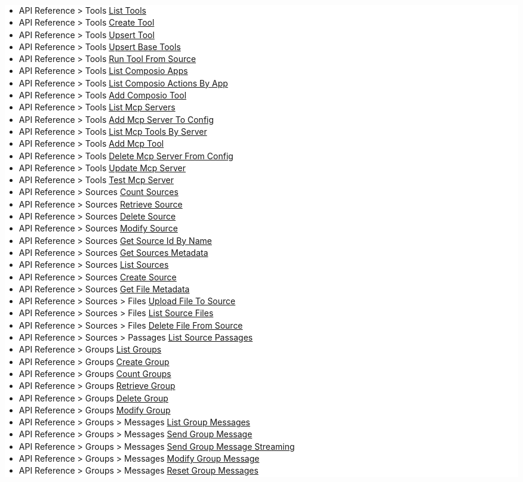 - API Reference > Tools [List Tools](https://docs.letta.com/api-reference/tools/list.mdx)
- API Reference > Tools [Create Tool](https://docs.letta.com/api-reference/tools/create.mdx)
- API Reference > Tools [Upsert Tool](https://docs.letta.com/api-reference/tools/upsert.mdx)
- API Reference > Tools [Upsert Base Tools](https://docs.letta.com/api-reference/tools/upsert-base-tools.mdx)
- API Reference > Tools [Run Tool From Source](https://docs.letta.com/api-reference/tools/run-tool-from-source.mdx)
- API Reference > Tools [List Composio Apps](https://docs.letta.com/api-reference/tools/list-composio-apps.mdx)
- API Reference > Tools [List Composio Actions By App](https://docs.letta.com/api-reference/tools/list-composio-actions-by-app.mdx)
- API Reference > Tools [Add Composio Tool](https://docs.letta.com/api-reference/tools/add-composio-tool.mdx)
- API Reference > Tools [List Mcp Servers](https://docs.letta.com/api-reference/tools/list-mcp-servers.mdx)
- API Reference > Tools [Add Mcp Server To Config](https://docs.letta.com/api-reference/tools/add-mcp-server.mdx)
- API Reference > Tools [List Mcp Tools By Server](https://docs.letta.com/api-reference/tools/list-mcp-tools-by-server.mdx)
- API Reference > Tools [Add Mcp Tool](https://docs.letta.com/api-reference/tools/add-mcp-tool.mdx)
- API Reference > Tools [Delete Mcp Server From Config](https://docs.letta.com/api-reference/tools/delete-mcp-server.mdx)
- API Reference > Tools [Update Mcp Server](https://docs.letta.com/api-reference/tools/update-mcp-server.mdx)
- API Reference > Tools [Test Mcp Server](https://docs.letta.com/api-reference/tools/test-mcp-server.mdx)
- API Reference > Sources [Count Sources](https://docs.letta.com/api-reference/sources/count.mdx)
- API Reference > Sources [Retrieve Source](https://docs.letta.com/api-reference/sources/retrieve.mdx)
- API Reference > Sources [Delete Source](https://docs.letta.com/api-reference/sources/delete.mdx)
- API Reference > Sources [Modify Source](https://docs.letta.com/api-reference/sources/modify.mdx)
- API Reference > Sources [Get Source Id By Name](https://docs.letta.com/api-reference/sources/retrieve-by-name.mdx)
- API Reference > Sources [Get Sources Metadata](https://docs.letta.com/api-reference/sources/get-sources-metadata.mdx)
- API Reference > Sources [List Sources](https://docs.letta.com/api-reference/sources/list.mdx)
- API Reference > Sources [Create Source](https://docs.letta.com/api-reference/sources/create.mdx)
- API Reference > Sources [Get File Metadata](https://docs.letta.com/api-reference/sources/get-file-metadata.mdx)
- API Reference > Sources > Files [Upload File To Source](https://docs.letta.com/api-reference/sources/files/upload.mdx)
- API Reference > Sources > Files [List Source Files](https://docs.letta.com/api-reference/sources/files/list.mdx)
- API Reference > Sources > Files [Delete File From Source](https://docs.letta.com/api-reference/sources/files/delete.mdx)
- API Reference > Sources > Passages [List Source Passages](https://docs.letta.com/api-reference/sources/passages/list.mdx)
- API Reference > Groups [List Groups](https://docs.letta.com/api-reference/groups/list.mdx)
- API Reference > Groups [Create Group](https://docs.letta.com/api-reference/groups/create.mdx)
- API Reference > Groups [Count Groups](https://docs.letta.com/api-reference/groups/count.mdx)
- API Reference > Groups [Retrieve Group](https://docs.letta.com/api-reference/groups/retrieve.mdx)
- API Reference > Groups [Delete Group](https://docs.letta.com/api-reference/groups/delete.mdx)
- API Reference > Groups [Modify Group](https://docs.letta.com/api-reference/groups/modify.mdx)
- API Reference > Groups > Messages [List Group Messages](https://docs.letta.com/api-reference/groups/messages/list.mdx)
- API Reference > Groups > Messages [Send Group Message](https://docs.letta.com/api-reference/groups/messages/create.mdx)
- API Reference > Groups > Messages [Send Group Message Streaming](https://docs.letta.com/api-reference/groups/messages/create-stream.mdx)
- API Reference > Groups > Messages [Modify Group Message](https://docs.letta.com/api-reference/groups/messages/modify.mdx)
- API Reference > Groups > Messages [Reset Group Messages](https://docs.letta.com/api-reference/groups/messages/reset.mdx)